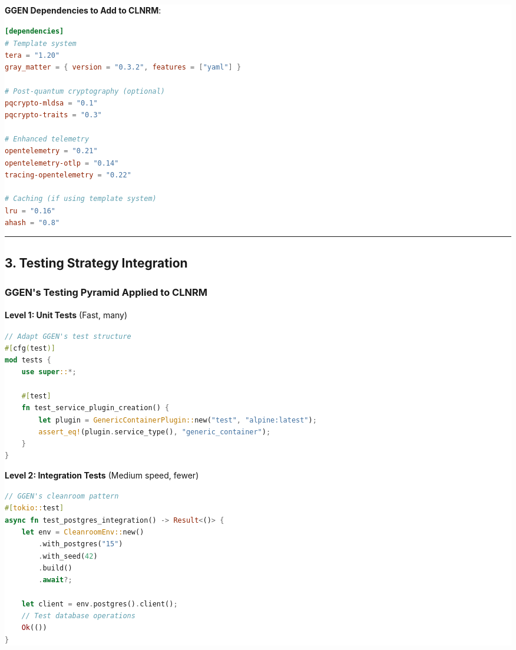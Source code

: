 **GGEN Dependencies to Add to CLNRM**:
```toml
[dependencies]
# Template system
tera = "1.20"
gray_matter = { version = "0.3.2", features = ["yaml"] }

# Post-quantum cryptography (optional)
pqcrypto-mldsa = "0.1"
pqcrypto-traits = "0.3"

# Enhanced telemetry
opentelemetry = "0.21"
opentelemetry-otlp = "0.14"
tracing-opentelemetry = "0.22"

# Caching (if using template system)
lru = "0.16"
ahash = "0.8"
```

---

## 3. Testing Strategy Integration

### GGEN's Testing Pyramid Applied to CLNRM

**Level 1: Unit Tests** (Fast, many)
```rust
// Adapt GGEN's test structure
#[cfg(test)]
mod tests {
    use super::*;

    #[test]
    fn test_service_plugin_creation() {
        let plugin = GenericContainerPlugin::new("test", "alpine:latest");
        assert_eq!(plugin.service_type(), "generic_container");
    }
}
```

**Level 2: Integration Tests** (Medium speed, fewer)
```rust
// GGEN's cleanroom pattern
#[tokio::test]
async fn test_postgres_integration() -> Result<()> {
    let env = CleanroomEnv::new()
        .with_postgres("15")
        .with_seed(42)
        .build()
        .await?;

    let client = env.postgres().client();
    // Test database operations
    Ok(())
}
```
